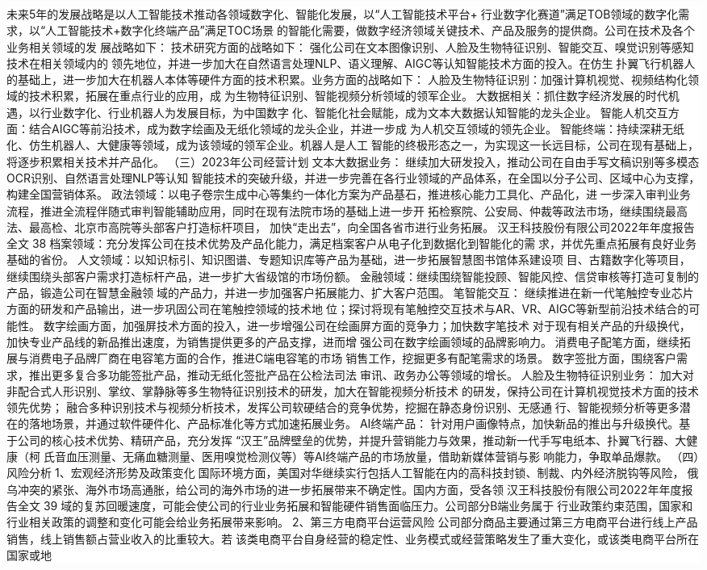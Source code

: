 未来5年的发展战略是以人工智能技术推动各领域数字化、智能化发展，以“人工智能技术平台+
行业数字化赛道”满足TOB领域的数字化需求，以“人工智能技术+数字化终端产品”满足TOC场景
的智能化需要，做数字经济领域关键技术、产品及服务的提供商。公司在技术及各个业务相关领域的发
展战略如下：
技术研究方面的战略如下：
强化公司在文本图像识别、人脸及生物特征识别、智能交互、嗅觉识别等感知技术在相关领域内的
领先地位，并进一步加大在自然语言处理NLP、语义理解、AIGC等认知智能技术方面的投入。在仿生
扑翼飞行机器人的基础上，进一步加大在机器人本体等硬件方面的技术积累。业务方面的战略如下：
人脸及生物特征识别：加强计算机视觉、视频结构化领域的技术积累，拓展在重点行业的应用，成
为生物特征识别、智能视频分析领域的领军企业。
大数据相关：抓住数字经济发展的时代机遇，以行业数字化、行业机器人为发展目标，为中国数字
化、智能化社会赋能，成为文本大数据认知智能的龙头企业。
智能人机交互方面：结合AIGC等前沿技术，成为数字绘画及无纸化领域的龙头企业，并进一步成
为人机交互领域的领先企业。
智能终端：持续深耕无纸化、仿生机器人、大健康等领域，成为该领域的领军企业。机器人是人工
智能的终极形态之一，为实现这一长远目标，公司在现有基础上，将逐步积累相关技术并产品化。
（三）2023年公司经营计划
文本大数据业务：
继续加大研发投入，推动公司在自由手写文稿识别等多模态OCR识别、自然语言处理NLP等认知
智能技术的突破升级，并进一步完善在各行业领域的产品体系，在全国以分子公司、区域中心为支撑，
构建全国营销体系。
政法领域：以电子卷宗生成中心等集约一体化方案为产品基石，推进核心能力工具化、产品化，进
一步深入审判业务流程，推进全流程伴随式审判智能辅助应用，同时在现有法院市场的基础上进一步开
拓检察院、公安局、仲裁等政法市场，继续围绕最高法、最高检、北京市高院等头部客户打造标杆项目，
加快“走出去”，向全国各省市进行业务拓展。
汉王科技股份有限公司2022年年度报告全文
38
档案领域：充分发挥公司在技术优势及产品化能力，满足档案客户从电子化到数据化到智能化的需
求，并优先重点拓展有良好业务基础的省份。
人文领域：以知识标引、知识图谱、专题知识库等产品为基础，进一步拓展智慧图书馆体系建设项
目、古籍数字化等项目，继续围绕头部客户需求打造标杆产品，进一步扩大省级馆的市场份额。
金融领域：继续围绕智能投顾、智能风控、信贷审核等打造可复制的产品，锻造公司在智慧金融领
域的产品力，并进一步加强客户拓展能力、扩大客户范围。
笔智能交互：
继续推进在新一代笔触控专业芯片方面的研发和产品输出，进一步巩固公司在笔触控领域的技术地
位；探讨将现有笔触控交互技术与AR、VR、AIGC等新型前沿技术结合的可能性。
数字绘画方面，加强屏技术方面的投入，进一步增强公司在绘画屏方面的竞争力；加快数字笔技术
对于现有相关产品的升级换代，加快专业产品线的新品推出速度，为销售提供更多的产品支撑，进而增
强公司在数字绘画领域的品牌影响力。
消费电子配笔方面，继续拓展与消费电子品牌厂商在电容笔方面的合作，推进C端电容笔的市场
销售工作，挖掘更多有配笔需求的场景。
数字签批方面，围绕客户需求，推出更多复合多功能签批产品，推动无纸化签批产品在公检法司法
审讯、政务办公等领域的增长。
人脸及生物特征识别业务：
加大对非配合式人形识别、掌纹、掌静脉等多生物特征识别技术的研发，加大在智能视频分析技术
的研发，保持公司在计算机视觉技术方面的技术领先优势；
融合多种识别技术与视频分析技术，发挥公司软硬结合的竞争优势，挖掘在静态身份识别、无感通
行、智能视频分析等更多潜在的落地场景，并通过软件硬件化、产品标准化等方式加速拓展业务。
AI终端产品：
针对用户画像特点，加快新品的推出与升级换代。基于公司的核心技术优势、精研产品，充分发挥
“汉王”品牌壁垒的优势，并提升营销能力与效果，推动新一代手写电纸本、扑翼飞行器、大健康（柯
氏音血压测量、无痛血糖测量、医用嗅觉检测仪等）等AI终端产品的市场放量，借助新媒体营销与影
响能力，争取单品爆款。
（四）风险分析
1、宏观经济形势及政策变化
国际环境方面，美国对华继续实行包括人工智能在内的高科技封锁、制裁、内外经济脱钩等风险，
俄乌冲突的紧张、海外市场高通胀，给公司的海外市场的进一步拓展带来不确定性。国内方面，受各领
汉王科技股份有限公司2022年年度报告全文
39
域的复苏回暖速度，可能会使公司的行业业务拓展和智能硬件销售面临压力。公司部分B端业务属于
行业政策约束范围，国家和行业相关政策的调整和变化可能会给业务拓展带来影响。
2、第三方电商平台运营风险
公司部分商品主要通过第三方电商平台进行线上产品销售，线上销售额占营业收入的比重较大。若
该类电商平台自身经营的稳定性、业务模式或经营策略发生了重大变化，或该类电商平台所在国家或地
